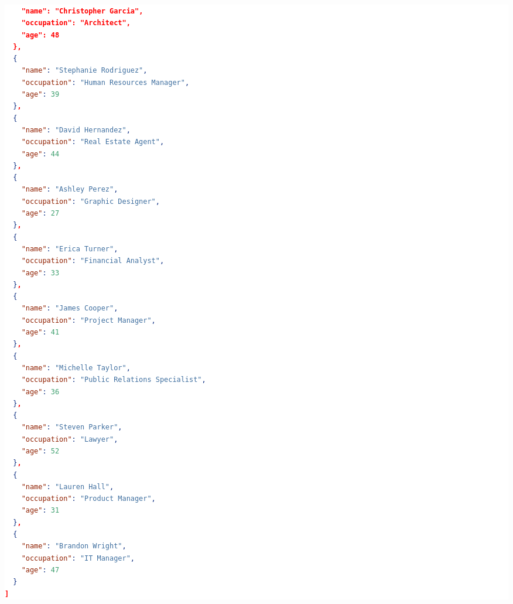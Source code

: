 ```json
    "name": "Christopher Garcia",
    "occupation": "Architect",
    "age": 48
  },
  {
    "name": "Stephanie Rodriguez",
    "occupation": "Human Resources Manager",
    "age": 39
  },
  {
    "name": "David Hernandez",
    "occupation": "Real Estate Agent",
    "age": 44
  },
  {
    "name": "Ashley Perez",
    "occupation": "Graphic Designer",
    "age": 27
  },
  {
    "name": "Erica Turner",
    "occupation": "Financial Analyst",
    "age": 33
  },
  {
    "name": "James Cooper",
    "occupation": "Project Manager",
    "age": 41
  },
  {
    "name": "Michelle Taylor",
    "occupation": "Public Relations Specialist",
    "age": 36
  },
  {
    "name": "Steven Parker",
    "occupation": "Lawyer",
    "age": 52
  },
  {
    "name": "Lauren Hall",
    "occupation": "Product Manager",
    "age": 31
  },
  {
    "name": "Brandon Wright",
    "occupation": "IT Manager",
    "age": 47
  }
]
```
